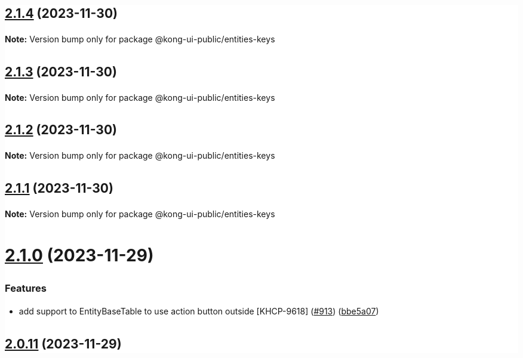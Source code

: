 ## [2.1.4](https://github.com/Kong/public-ui-components/compare/@kong-ui-public/entities-keys@2.1.3...@kong-ui-public/entities-keys@2.1.4) (2023-11-30)

**Note:** Version bump only for package @kong-ui-public/entities-keys





## [2.1.3](https://github.com/Kong/public-ui-components/compare/@kong-ui-public/entities-keys@2.1.2...@kong-ui-public/entities-keys@2.1.3) (2023-11-30)

**Note:** Version bump only for package @kong-ui-public/entities-keys





## [2.1.2](https://github.com/Kong/public-ui-components/compare/@kong-ui-public/entities-keys@2.1.1...@kong-ui-public/entities-keys@2.1.2) (2023-11-30)

**Note:** Version bump only for package @kong-ui-public/entities-keys





## [2.1.1](https://github.com/Kong/public-ui-components/compare/@kong-ui-public/entities-keys@2.1.0...@kong-ui-public/entities-keys@2.1.1) (2023-11-30)

**Note:** Version bump only for package @kong-ui-public/entities-keys





# [2.1.0](https://github.com/Kong/public-ui-components/compare/@kong-ui-public/entities-keys@2.0.11...@kong-ui-public/entities-keys@2.1.0) (2023-11-29)


### Features

* add support to EntityBaseTable to use action button outside [KHCP-9618] ([#913](https://github.com/Kong/public-ui-components/issues/913)) ([bbe5a07](https://github.com/Kong/public-ui-components/commit/bbe5a07d3ac2d6fd1a8f87f8b9a7c21124f7dd02))





## [2.0.11](https://github.com/Kong/public-ui-components/compare/@kong-ui-public/entities-keys@2.0.10...@kong-ui-public/entities-keys@2.0.11) (2023-11-29)
